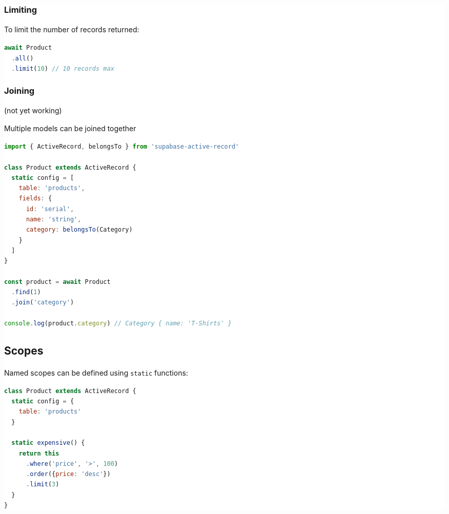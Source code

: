 ### Limiting

To limit the number of records returned:

```javascript
await Product
  .all()
  .limit(10) // 10 records max
```

### Joining

(not yet working)

Multiple models can be joined together

```javascript
import { ActiveRecord, belongsTo } from 'supabase-active-record'

class Product extends ActiveRecord {
  static config = [
    table: 'products',
    fields: {
      id: 'serial',
      name: 'string',
      category: belongsTo(Category)
    }
  ]
}

const product = await Product
  .find(1)
  .join('category')

console.log(product.category) // Category { name: 'T-Shirts' }
```

## Scopes

Named scopes can be defined using `static` functions:

```javascript
class Product extends ActiveRecord {
  static config = {
    table: 'products'
  }

  static expensive() {
    return this
      .where('price', '>', 100)
      .order({price: 'desc'})
      .limit(3)
  }
}
```
